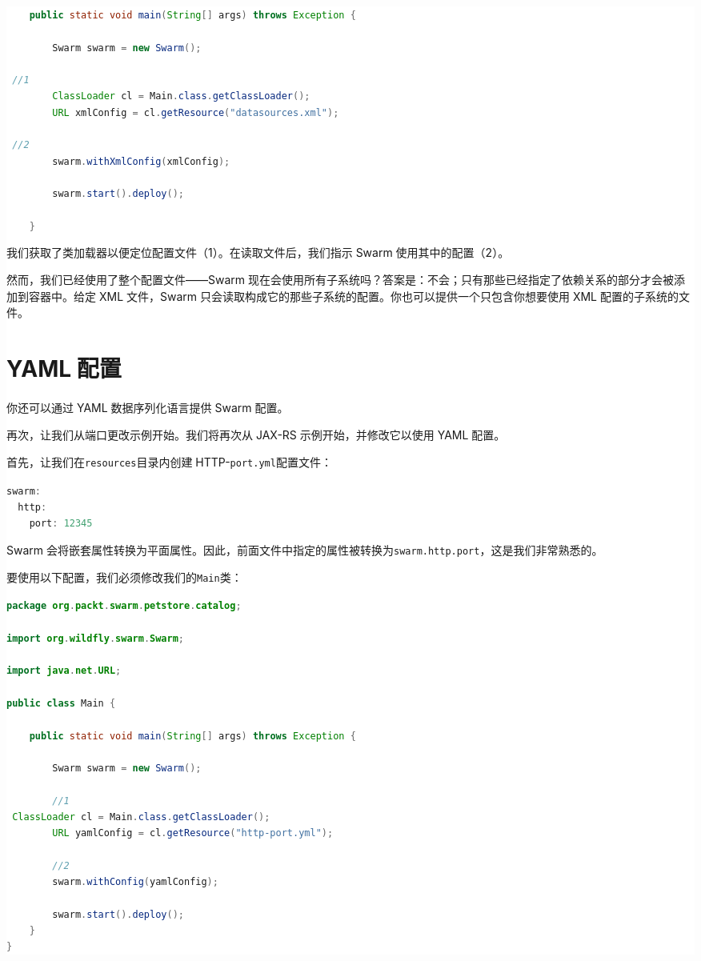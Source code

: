 ```java
    public static void main(String[] args) throws Exception {

        Swarm swarm = new Swarm();

 //1
        ClassLoader cl = Main.class.getClassLoader();
        URL xmlConfig = cl.getResource("datasources.xml");

 //2
        swarm.withXmlConfig(xmlConfig);

        swarm.start().deploy();

    }
```

我们获取了类加载器以便定位配置文件（1）。在读取文件后，我们指示 Swarm 使用其中的配置（2）。

然而，我们已经使用了整个配置文件——Swarm 现在会使用所有子系统吗？答案是：不会；只有那些已经指定了依赖关系的部分才会被添加到容器中。给定 XML 文件，Swarm 只会读取构成它的那些子系统的配置。你也可以提供一个只包含你想要使用 XML 配置的子系统的文件。

# YAML 配置

你还可以通过 YAML 数据序列化语言提供 Swarm 配置。

再次，让我们从端口更改示例开始。我们将再次从 JAX-RS 示例开始，并修改它以使用 YAML 配置。

首先，让我们在`resources`目录内创建 HTTP-`port.yml`配置文件：

```java
swarm:
  http:
    port: 12345
```

Swarm 会将嵌套属性转换为平面属性。因此，前面文件中指定的属性被转换为`swarm.http.port`，这是我们非常熟悉的。

要使用以下配置，我们必须修改我们的`Main`类：

```java
package org.packt.swarm.petstore.catalog;

import org.wildfly.swarm.Swarm;

import java.net.URL;

public class Main {

    public static void main(String[] args) throws Exception {

        Swarm swarm = new Swarm();

        //1
 ClassLoader cl = Main.class.getClassLoader();
        URL yamlConfig = cl.getResource("http-port.yml");

        //2
        swarm.withConfig(yamlConfig);

        swarm.start().deploy();
    }
}
```
